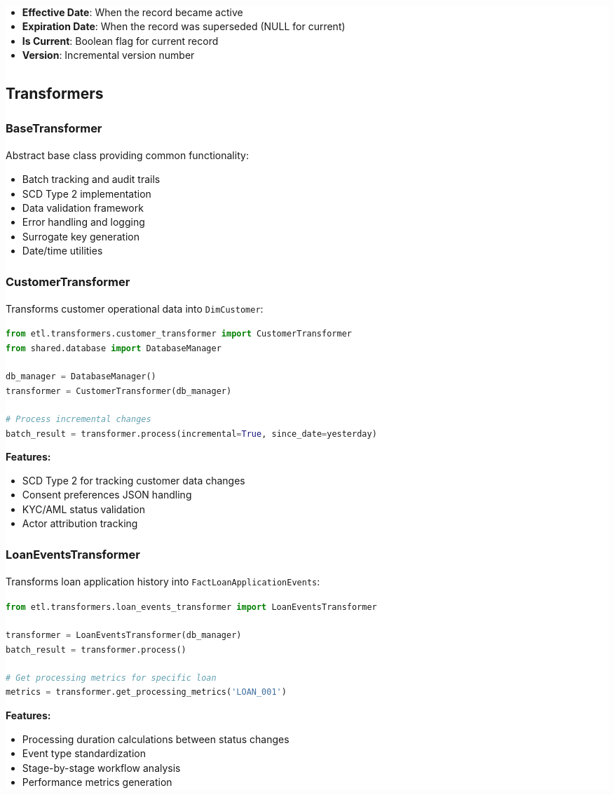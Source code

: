 - **Effective Date**: When the record became active
- **Expiration Date**: When the record was superseded (NULL for current)
- **Is Current**: Boolean flag for current record
- **Version**: Incremental version number

## Transformers

### BaseTransformer

Abstract base class providing common functionality:

- Batch tracking and audit trails
- SCD Type 2 implementation
- Data validation framework
- Error handling and logging
- Surrogate key generation
- Date/time utilities

### CustomerTransformer

Transforms customer operational data into `DimCustomer`:

```python
from etl.transformers.customer_transformer import CustomerTransformer
from shared.database import DatabaseManager

db_manager = DatabaseManager()
transformer = CustomerTransformer(db_manager)

# Process incremental changes
batch_result = transformer.process(incremental=True, since_date=yesterday)
```

**Features:**
- SCD Type 2 for tracking customer data changes
- Consent preferences JSON handling
- KYC/AML status validation
- Actor attribution tracking

### LoanEventsTransformer

Transforms loan application history into `FactLoanApplicationEvents`:

```python
from etl.transformers.loan_events_transformer import LoanEventsTransformer

transformer = LoanEventsTransformer(db_manager)
batch_result = transformer.process()

# Get processing metrics for specific loan
metrics = transformer.get_processing_metrics('LOAN_001')
```

**Features:**
- Processing duration calculations between status changes
- Event type standardization
- Stage-by-stage workflow analysis
- Performance metrics generation
